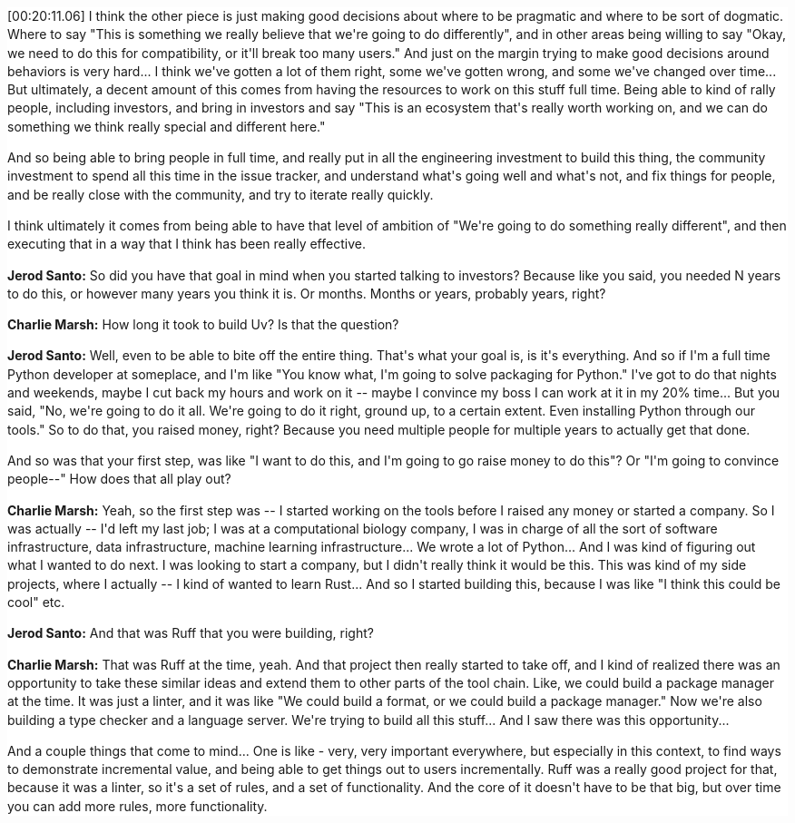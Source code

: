 \[00:20:11.06\] I think the other piece is just making good decisions about where to be pragmatic and where to be sort of dogmatic. Where to say "This is something we really believe that we're going to do differently", and in other areas being willing to say "Okay, we need to do this for compatibility, or it'll break too many users." And just on the margin trying to make good decisions around behaviors is very hard... I think we've gotten a lot of them right, some we've gotten wrong, and some we've changed over time... But ultimately, a decent amount of this comes from having the resources to work on this stuff full time. Being able to kind of rally people, including investors, and bring in investors and say "This is an ecosystem that's really worth working on, and we can do something we think really special and different here."

And so being able to bring people in full time, and really put in all the engineering investment to build this thing, the community investment to spend all this time in the issue tracker, and understand what's going well and what's not, and fix things for people, and be really close with the community, and try to iterate really quickly.

I think ultimately it comes from being able to have that level of ambition of "We're going to do something really different", and then executing that in a way that I think has been really effective.

**Jerod Santo:** So did you have that goal in mind when you started talking to investors? Because like you said, you needed N years to do this, or however many years you think it is. Or months. Months or years, probably years, right?

**Charlie Marsh:** How long it took to build Uv? Is that the question?

**Jerod Santo:** Well, even to be able to bite off the entire thing. That's what your goal is, is it's everything. And so if I'm a full time Python developer at someplace, and I'm like "You know what, I'm going to solve packaging for Python." I've got to do that nights and weekends, maybe I cut back my hours and work on it -- maybe I convince my boss I can work at it in my 20% time... But you said, "No, we're going to do it all. We're going to do it right, ground up, to a certain extent. Even installing Python through our tools." So to do that, you raised money, right? Because you need multiple people for multiple years to actually get that done.

And so was that your first step, was like "I want to do this, and I'm going to go raise money to do this"? Or "I'm going to convince people--" How does that all play out?

**Charlie Marsh:** Yeah, so the first step was -- I started working on the tools before I raised any money or started a company. So I was actually -- I'd left my last job; I was at a computational biology company, I was in charge of all the sort of software infrastructure, data infrastructure, machine learning infrastructure... We wrote a lot of Python... And I was kind of figuring out what I wanted to do next. I was looking to start a company, but I didn't really think it would be this. This was kind of my side projects, where I actually -- I kind of wanted to learn Rust... And so I started building this, because I was like "I think this could be cool" etc.

**Jerod Santo:** And that was Ruff that you were building, right?

**Charlie Marsh:** That was Ruff at the time, yeah. And that project then really started to take off, and I kind of realized there was an opportunity to take these similar ideas and extend them to other parts of the tool chain. Like, we could build a package manager at the time. It was just a linter, and it was like "We could build a format, or we could build a package manager." Now we're also building a type checker and a language server. We're trying to build all this stuff... And I saw there was this opportunity...

And a couple things that come to mind... One is like - very, very important everywhere, but especially in this context, to find ways to demonstrate incremental value, and being able to get things out to users incrementally. Ruff was a really good project for that, because it was a linter, so it's a set of rules, and a set of functionality. And the core of it doesn't have to be that big, but over time you can add more rules, more functionality.

